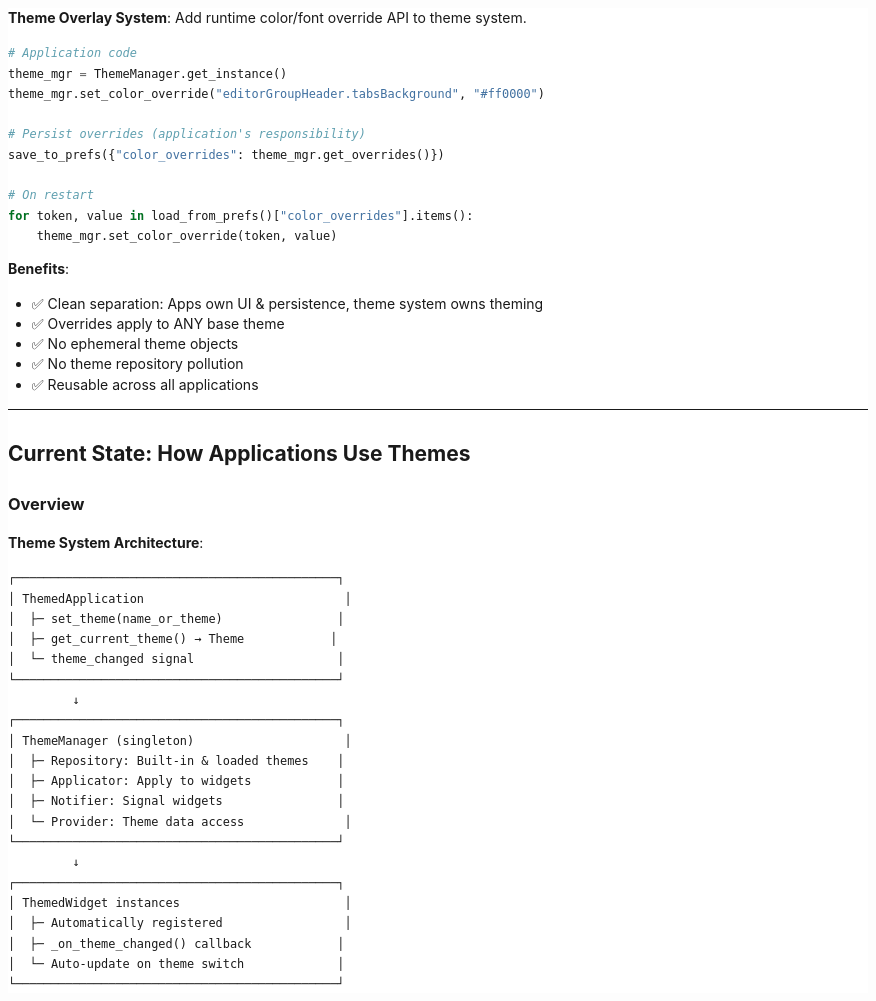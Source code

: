 **Theme Overlay System**: Add runtime color/font override API to theme system.

```python
# Application code
theme_mgr = ThemeManager.get_instance()
theme_mgr.set_color_override("editorGroupHeader.tabsBackground", "#ff0000")

# Persist overrides (application's responsibility)
save_to_prefs({"color_overrides": theme_mgr.get_overrides()})

# On restart
for token, value in load_from_prefs()["color_overrides"].items():
    theme_mgr.set_color_override(token, value)
```

**Benefits**:
- ✅ Clean separation: Apps own UI & persistence, theme system owns theming
- ✅ Overrides apply to ANY base theme
- ✅ No ephemeral theme objects
- ✅ No theme repository pollution
- ✅ Reusable across all applications

---

## Current State: How Applications Use Themes

### Overview

**Theme System Architecture**:
```
┌─────────────────────────────────────────────┐
│ ThemedApplication                            │
│  ├─ set_theme(name_or_theme)                │
│  ├─ get_current_theme() → Theme            │
│  └─ theme_changed signal                    │
└─────────────────────────────────────────────┘
         ↓
┌─────────────────────────────────────────────┐
│ ThemeManager (singleton)                     │
│  ├─ Repository: Built-in & loaded themes    │
│  ├─ Applicator: Apply to widgets            │
│  ├─ Notifier: Signal widgets                │
│  └─ Provider: Theme data access              │
└─────────────────────────────────────────────┘
         ↓
┌─────────────────────────────────────────────┐
│ ThemedWidget instances                       │
│  ├─ Automatically registered                 │
│  ├─ _on_theme_changed() callback            │
│  └─ Auto-update on theme switch             │
└─────────────────────────────────────────────┘
```
